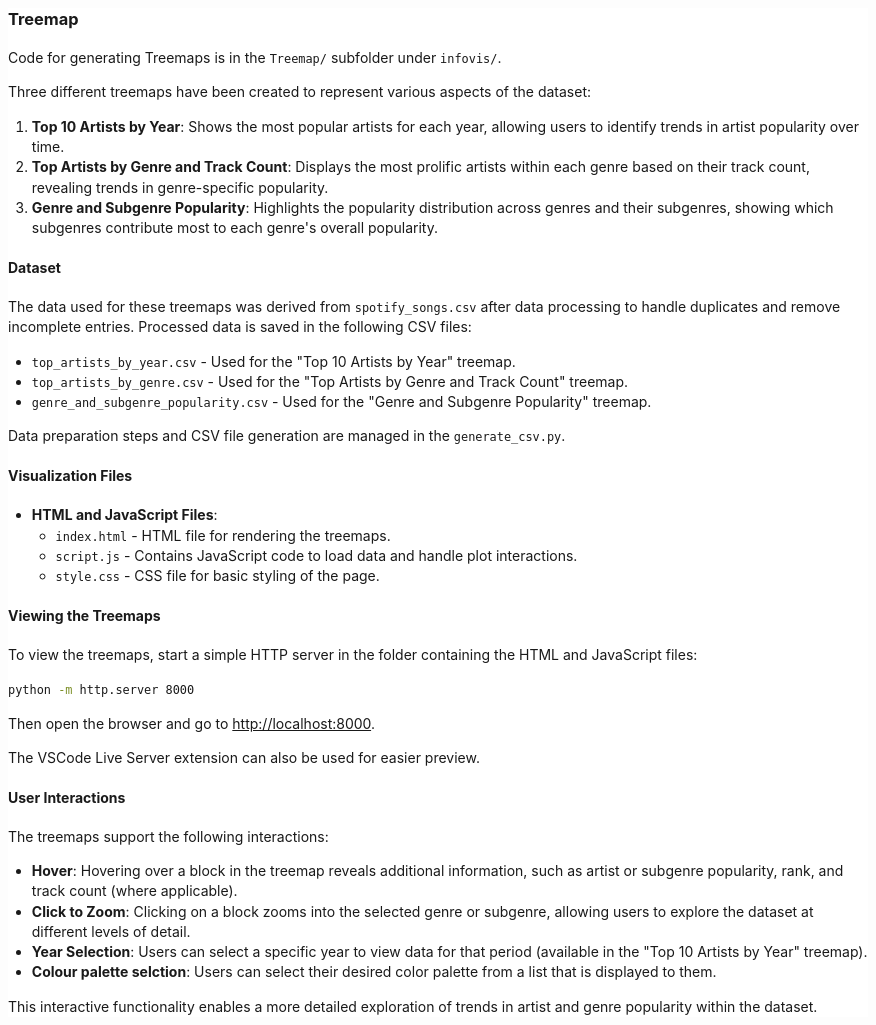 
### Treemap

Code for generating Treemaps is in the `Treemap/` subfolder under `infovis/`.

Three different treemaps have been created to represent various aspects of the dataset:

1. **Top 10 Artists by Year**: Shows the most popular artists for each year, allowing users to identify trends in artist popularity over time.
2. **Top Artists by Genre and Track Count**: Displays the most prolific artists within each genre based on their track count, revealing trends in genre-specific popularity.
3. **Genre and Subgenre Popularity**: Highlights the popularity distribution across genres and their subgenres, showing which subgenres contribute most to each genre's overall popularity.

#### Dataset

The data used for these treemaps was derived from `spotify_songs.csv` after data processing to handle duplicates and remove incomplete entries. Processed data is saved in the following CSV files:
   - `top_artists_by_year.csv` - Used for the "Top 10 Artists by Year" treemap.
   - `top_artists_by_genre.csv` - Used for the "Top Artists by Genre and Track Count" treemap.
   - `genre_and_subgenre_popularity.csv` - Used for the "Genre and Subgenre Popularity" treemap.

Data preparation steps and CSV file generation are managed in the `generate_csv.py`.

#### Visualization Files

- **HTML and JavaScript Files**:
  - `index.html` - HTML file for rendering the treemaps.
  - `script.js` - Contains JavaScript code to load data and handle plot interactions.
  - `style.css` - CSS file for basic styling of the page.

#### Viewing the Treemaps

To view the treemaps, start a simple HTTP server in the folder containing the HTML and JavaScript files:

```bash
python -m http.server 8000
```

Then open the browser and go to [http://localhost:8000](http://localhost:8000).

The VSCode Live Server extension can also be used for easier preview.

#### User Interactions

The treemaps support the following interactions:

- **Hover**: Hovering over a block in the treemap reveals additional information, such as artist or subgenre popularity, rank, and track count (where applicable).
- **Click to Zoom**: Clicking on a block zooms into the selected genre or subgenre, allowing users to explore the dataset at different levels of detail.
- **Year Selection**: Users can select a specific year to view data for that period (available in the "Top 10 Artists by Year" treemap).
- **Colour palette selction**: Users can select their desired color palette from a list that is displayed to them.

This interactive functionality enables a more detailed exploration of trends in artist and genre popularity within the dataset.
